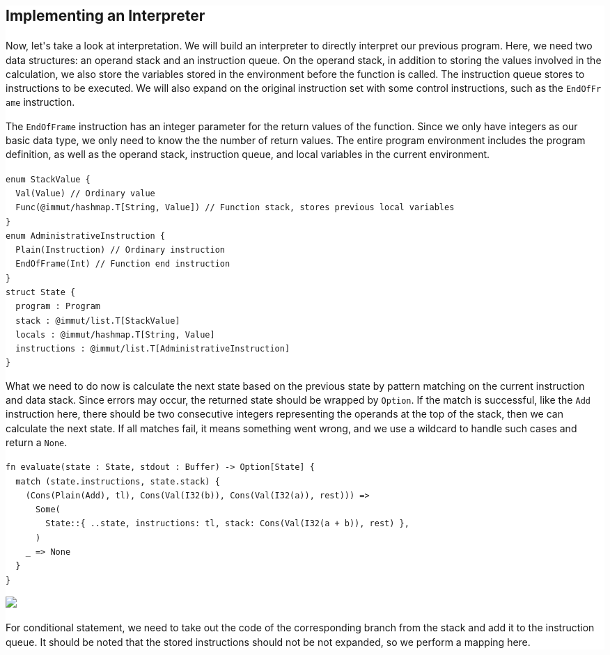 ## Implementing an Interpreter

Now, let's take a look at interpretation. We will build an interpreter to directly interpret our previous program. Here, we need two data structures: an operand stack and an instruction queue. On the operand stack, in addition to storing the values involved in the calculation, we also store the variables stored in the environment before the function is called. The instruction queue stores to instructions to be executed. We will also expand on the original instruction set with some control instructions, such as the `EndOfFrame` instruction.

The `EndOfFrame` instruction has an integer parameter for the return values of the function. Since we only have integers as our basic data type, we only need to know the the number of return values. The entire program environment includes the program definition, as well as the operand stack, instruction queue, and local variables in the current environment.

```moonbit
enum StackValue {
  Val(Value) // Ordinary value
  Func(@immut/hashmap.T[String, Value]) // Function stack, stores previous local variables
}
enum AdministrativeInstruction {
  Plain(Instruction) // Ordinary instruction
  EndOfFrame(Int) // Function end instruction
}
struct State {
  program : Program
  stack : @immut/list.T[StackValue]
  locals : @immut/hashmap.T[String, Value]
  instructions : @immut/list.T[AdministrativeInstruction]
}
```

What we need to do now is calculate the next state based on the previous state by pattern matching on the current instruction and data stack. Since errors may occur, the returned state should be wrapped by `Option`. If the match is successful, like the `Add` instruction here, there should be two consecutive integers representing the operands at the top of the stack, then we can calculate the next state. If all matches fail, it means something went wrong, and we use a wildcard to handle such cases and return a `None`.


```moonbit
fn evaluate(state : State, stdout : Buffer) -> Option[State] {
  match (state.instructions, state.stack) {
    (Cons(Plain(Add), tl), Cons(Val(I32(b)), Cons(Val(I32(a)), rest))) =>
      Some(
        State::{ ..state, instructions: tl, stack: Cons(Val(I32(a + b)), rest) },
      )
    _ => None
  }
}
```

![](/pics/interp_add.drawio.webp)

For conditional statement, we need to take out the code of the corresponding branch from the stack and add it to the instruction queue. It should be noted that the stored instructions should not be not expanded, so we perform a mapping here.
